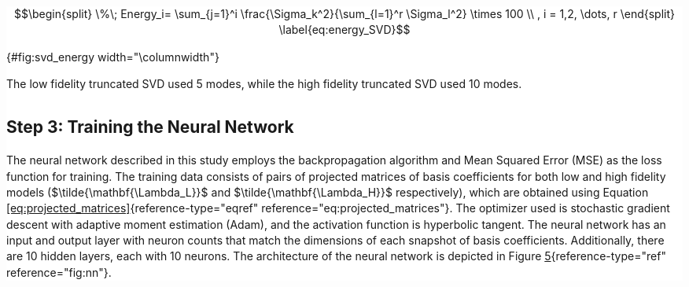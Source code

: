 $$\begin{split}
\%\; Energy_i= \sum_{j=1}^i \frac{\Sigma_k^2}{\sum_{l=1}^r \Sigma_l^2} \times 100 \\ , i = 1,2, \dots, r
\end{split}
\label{eq:energy_SVD}$$

![Percentual cumulative error of SVD reconstruction as a function of
number of modes $k$.](figures/svd_energy.pdf){#fig:svd_energy
width="\\columnwidth"}

The low fidelity truncated SVD used 5 modes, while the high fidelity
truncated SVD used 10 modes.

## Step 3: Training the Neural Network

The neural network described in this study employs the backpropagation
algorithm and Mean Squared Error (MSE) as the loss function for
training. The training data consists of pairs of projected matrices of
basis coefficients for both low and high fidelity models
($\tilde{\mathbf{\Lambda_L}}$ and $\tilde{\mathbf{\Lambda_H}}$
respectively), which are obtained using Equation
[\[eq:projected_matrices\]](#eq:projected_matrices){reference-type="eqref"
reference="eq:projected_matrices"}. The optimizer used is stochastic
gradient descent with adaptive moment estimation (Adam), and the
activation function is hyperbolic tangent. The neural network has an
input and output layer with neuron counts that match the dimensions of
each snapshot of basis coefficients. Additionally, there are 10 hidden
layers, each with 10 neurons. The architecture of the neural network is
depicted in Figure [5](#fig:nn){reference-type="ref"
reference="fig:nn"}.
